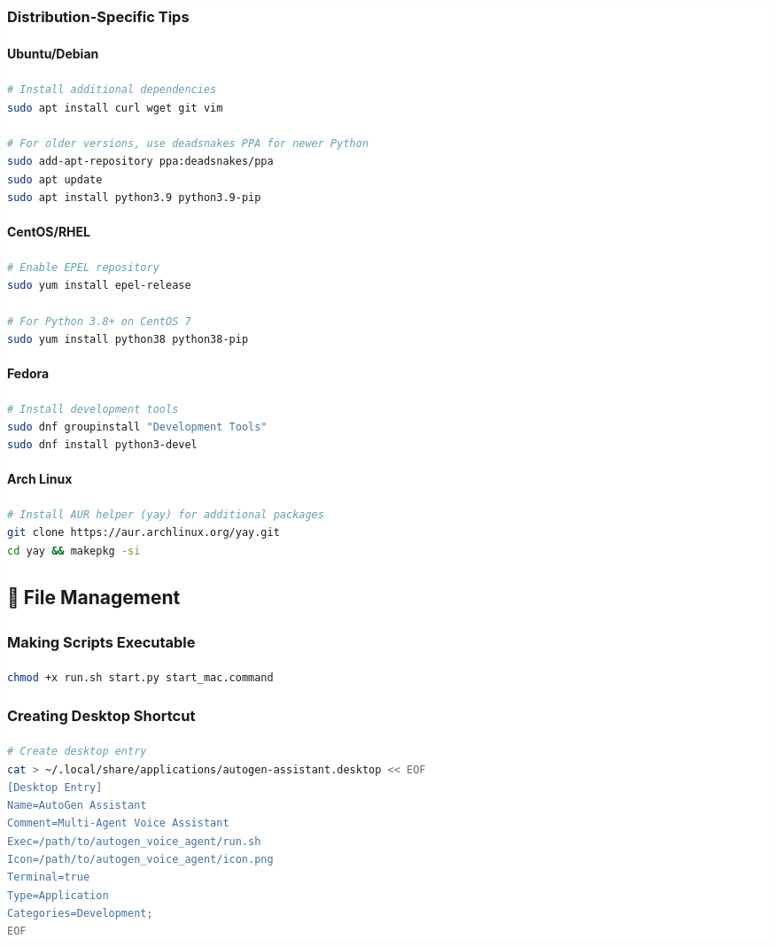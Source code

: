 ### Distribution-Specific Tips

#### Ubuntu/Debian
```bash
# Install additional dependencies
sudo apt install curl wget git vim

# For older versions, use deadsnakes PPA for newer Python
sudo add-apt-repository ppa:deadsnakes/ppa
sudo apt update
sudo apt install python3.9 python3.9-pip
```

#### CentOS/RHEL
```bash
# Enable EPEL repository
sudo yum install epel-release

# For Python 3.8+ on CentOS 7
sudo yum install python38 python38-pip
```

#### Fedora
```bash
# Install development tools
sudo dnf groupinstall "Development Tools"
sudo dnf install python3-devel
```

#### Arch Linux
```bash
# Install AUR helper (yay) for additional packages
git clone https://aur.archlinux.org/yay.git
cd yay && makepkg -si
```

## 📁 File Management

### Making Scripts Executable
```bash
chmod +x run.sh start.py start_mac.command
```

### Creating Desktop Shortcut
```bash
# Create desktop entry
cat > ~/.local/share/applications/autogen-assistant.desktop << EOF
[Desktop Entry]
Name=AutoGen Assistant
Comment=Multi-Agent Voice Assistant
Exec=/path/to/autogen_voice_agent/run.sh
Icon=/path/to/autogen_voice_agent/icon.png
Terminal=true
Type=Application
Categories=Development;
EOF
```
